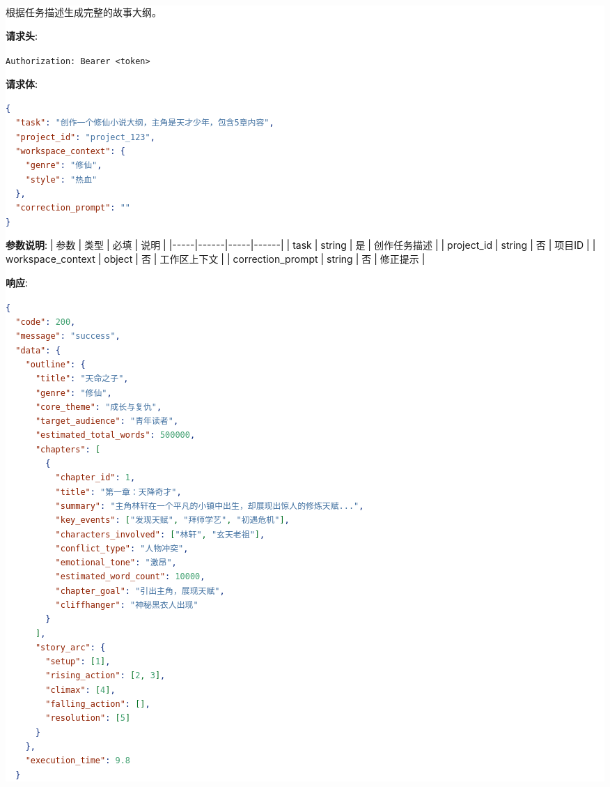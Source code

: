 根据任务描述生成完整的故事大纲。

**请求头**:
```
Authorization: Bearer <token>
```

**请求体**:
```json
{
  "task": "创作一个修仙小说大纲，主角是天才少年，包含5章内容",
  "project_id": "project_123",
  "workspace_context": {
    "genre": "修仙",
    "style": "热血"
  },
  "correction_prompt": ""
}
```

**参数说明**:
| 参数 | 类型 | 必填 | 说明 |
|-----|------|-----|------|
| task | string | 是 | 创作任务描述 |
| project_id | string | 否 | 项目ID |
| workspace_context | object | 否 | 工作区上下文 |
| correction_prompt | string | 否 | 修正提示 |

**响应**:
```json
{
  "code": 200,
  "message": "success",
  "data": {
    "outline": {
      "title": "天命之子",
      "genre": "修仙",
      "core_theme": "成长与复仇",
      "target_audience": "青年读者",
      "estimated_total_words": 500000,
      "chapters": [
        {
          "chapter_id": 1,
          "title": "第一章：天降奇才",
          "summary": "主角林轩在一个平凡的小镇中出生，却展现出惊人的修炼天赋...",
          "key_events": ["发现天赋", "拜师学艺", "初遇危机"],
          "characters_involved": ["林轩", "玄天老祖"],
          "conflict_type": "人物冲突",
          "emotional_tone": "激昂",
          "estimated_word_count": 10000,
          "chapter_goal": "引出主角，展现天赋",
          "cliffhanger": "神秘黑衣人出现"
        }
      ],
      "story_arc": {
        "setup": [1],
        "rising_action": [2, 3],
        "climax": [4],
        "falling_action": [],
        "resolution": [5]
      }
    },
    "execution_time": 9.8
  }
```